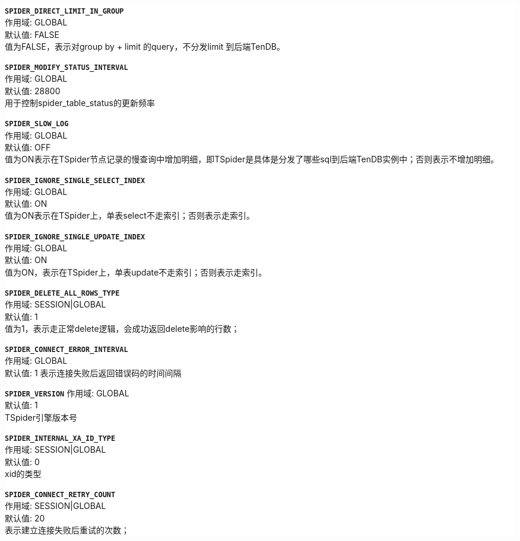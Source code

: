 

**`SPIDER_DIRECT_LIMIT_IN_GROUP`**  
作用域: GLOBAL  
默认值: FALSE  
值为FALSE，表示对group by + limit 的query，不分发limit 到后端TenDB。


**`SPIDER_MODIFY_STATUS_INTERVAL`**  
作用域: GLOBAL  
默认值: 28800  
用于控制spider_table_status的更新频率



**`SPIDER_SLOW_LOG`**  
作用域: GLOBAL  
默认值: OFF  
值为ON表示在TSpider节点记录的慢查询中增加明细，即TSpider是具体是分发了哪些sql到后端TenDB实例中；否则表示不增加明细。



**`SPIDER_IGNORE_SINGLE_SELECT_INDEX`**  
作用域: GLOBAL  
默认值: ON  
值为ON表示在TSpider上，单表select不走索引；否则表示走索引。



**`SPIDER_IGNORE_SINGLE_UPDATE_INDEX`**  
作用域: GLOBAL  
默认值: ON  
值为ON，表示在TSpider上，单表update不走索引；否则表示走索引。


**`SPIDER_DELETE_ALL_ROWS_TYPE`**  
作用域: SESSION|GLOBAL  
默认值: 1  
值为1，表示走正常delete逻辑，会成功返回delete影响的行数；



**`SPIDER_CONNECT_ERROR_INTERVAL`**  
作用域: GLOBAL  
默认值: 1
表示连接失败后返回错误码的时间间隔


**`SPIDER_VERSION`**
作用域: GLOBAL  
默认值: 1  
TSpider引擎版本号   


**`SPIDER_INTERNAL_XA_ID_TYPE`**  
作用域: SESSION|GLOBAL  
默认值: 0  
xid的类型


**`SPIDER_CONNECT_RETRY_COUNT`**  
作用域: SESSION|GLOBAL  
默认值: 20  
表示建立连接失败后重试的次数；
